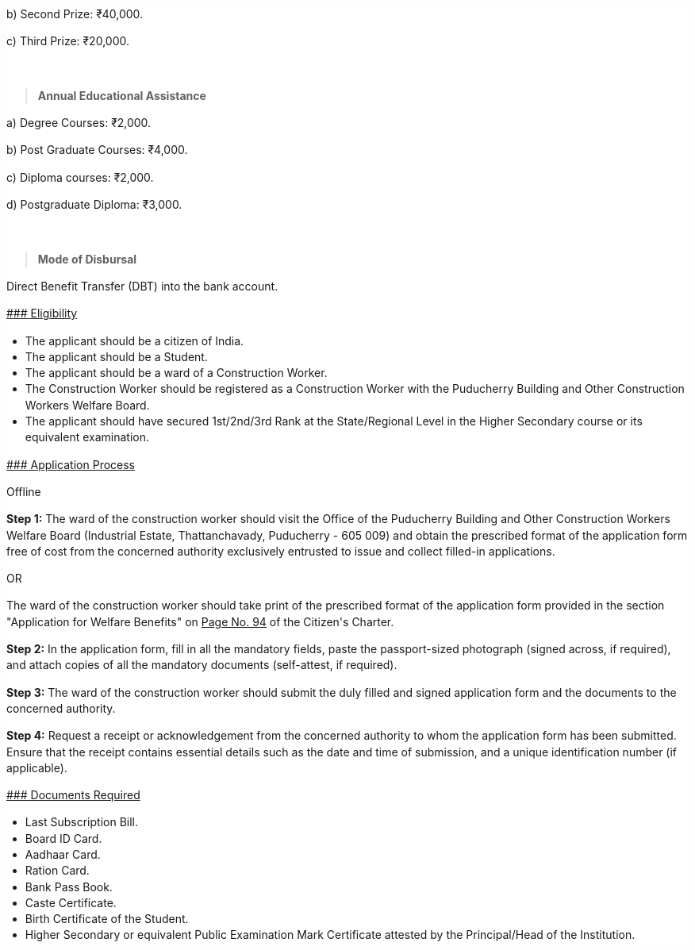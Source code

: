 b) Second Prize: ₹40,000.

c) Third Prize: ₹20,000.

﻿

> **Annual Educational Assistance**

a) Degree Courses: ₹2,000.

b) Post Graduate Courses: ₹4,000.

c) Diploma courses: ₹2,000.

d) Postgraduate Diploma: ₹3,000.

﻿

> **Mode of Disbursal**

Direct Benefit Transfer (DBT) into the bank account.

[### Eligibility](https://www.myscheme.gov.in/schemes/cbs-pbaocwwb#eligibility)

*   The applicant should be a citizen of India.
*   The applicant should be a Student.
*   The applicant should be a ward of a Construction Worker.
*   The Construction Worker should be registered as a Construction Worker with the Puducherry Building and Other Construction Workers Welfare Board.
*   The applicant should have secured 1st/2nd/3rd Rank at the State/Regional Level in the Higher Secondary course or its equivalent examination.

[### Application Process](https://www.myscheme.gov.in/schemes/cbs-pbaocwwb#application-process)

Offline

**Step 1:** The ward of the construction worker should visit the Office of the Puducherry Building and Other Construction Workers Welfare Board (Industrial Estate, Thattanchavady, Puducherry - 605 009) and obtain the prescribed format of the application form free of cost from the concerned authority exclusively entrusted to issue and collect filled-in applications.

OR

The ward of the construction worker should take print of the prescribed format of the application form provided in the section "Application for Welfare Benefits" on [Page No. 94](https://labour.py.gov.in/sites/default/files/citizens-charter-2020.pdf) of the Citizen's Charter.

**Step 2:** In the application form, fill in all the mandatory fields, paste the passport-sized photograph (signed across, if required), and attach copies of all the mandatory documents (self-attest, if required).

**Step 3:** The ward of the construction worker should submit the duly filled and signed application form and the documents to the concerned authority.

**Step 4:** Request a receipt or acknowledgement from the concerned authority to whom the application form has been submitted. Ensure that the receipt contains essential details such as the date and time of submission, and a unique identification number (if applicable).

[### Documents Required](https://www.myscheme.gov.in/schemes/cbs-pbaocwwb#documents-required)

*   Last Subscription Bill.
*   Board ID Card.
*   Aadhaar Card.
*   Ration Card.
*   Bank Pass Book.
*   Caste Certificate.
*   Birth Certificate of the Student.
*   Higher Secondary or equivalent Public Examination Mark Certificate attested by the Principal/Head of the Institution.
